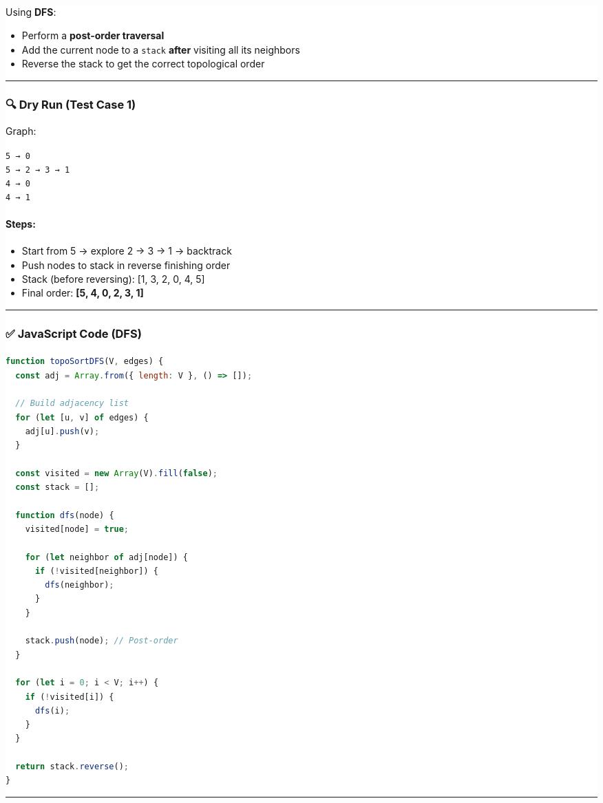 Using **DFS**:

- Perform a **post-order traversal**
- Add the current node to a `stack` **after** visiting all its neighbors
- Reverse the stack to get the correct topological order

---

### 🔍 Dry Run (Test Case 1)

Graph:

```
5 → 0
5 → 2 → 3 → 1
4 → 0
4 → 1
```

#### Steps:

- Start from 5 → explore 2 → 3 → 1 → backtrack
- Push nodes to stack in reverse finishing order
- Stack (before reversing): \[1, 3, 2, 0, 4, 5]
- Final order: **\[5, 4, 0, 2, 3, 1]**

---

### ✅ JavaScript Code (DFS)

```javascript
function topoSortDFS(V, edges) {
  const adj = Array.from({ length: V }, () => []);

  // Build adjacency list
  for (let [u, v] of edges) {
    adj[u].push(v);
  }

  const visited = new Array(V).fill(false);
  const stack = [];

  function dfs(node) {
    visited[node] = true;

    for (let neighbor of adj[node]) {
      if (!visited[neighbor]) {
        dfs(neighbor);
      }
    }

    stack.push(node); // Post-order
  }

  for (let i = 0; i < V; i++) {
    if (!visited[i]) {
      dfs(i);
    }
  }

  return stack.reverse();
}
```

---